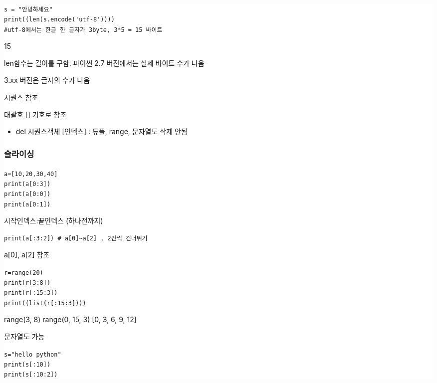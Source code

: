 

```
s = "안녕하세요"
print((len(s.encode('utf-8'))))
#utf-8에서는 한글 한 글자가 3byte, 3*5 = 15 바이트
```

15

len함수는 길이를 구함. 파이썬 2.7 버전에서는 실제 바이트 수가 나옴

3.xx 버전은 글자의 수가 나옴



시퀀스 참조

대괄호 [] 기호로 참조



* del 시퀀스객체 [인덱스] : 튜플, range, 문자열도 삭제 안됨



### 슬라이싱

```
a=[10,20,30,40]
print(a[0:3])
print(a[0:0])
print(a[0:1])
```

시작인덱스:끝인덱스 (하나전까지)



```
print(a[:3:2]) # a[0]~a[2] , 2칸씩 건너뛰기
```

a[0], a[2] 참조



```
r=range(20)
print(r[3:8])
print(r[:15:3])
print((list(r[:15:3])))
```

range(3, 8)
range(0, 15, 3)
[0, 3, 6, 9, 12]



문자열도 가능

```
s="hello python"
print(s[:10])
print(s[:10:2])
```
